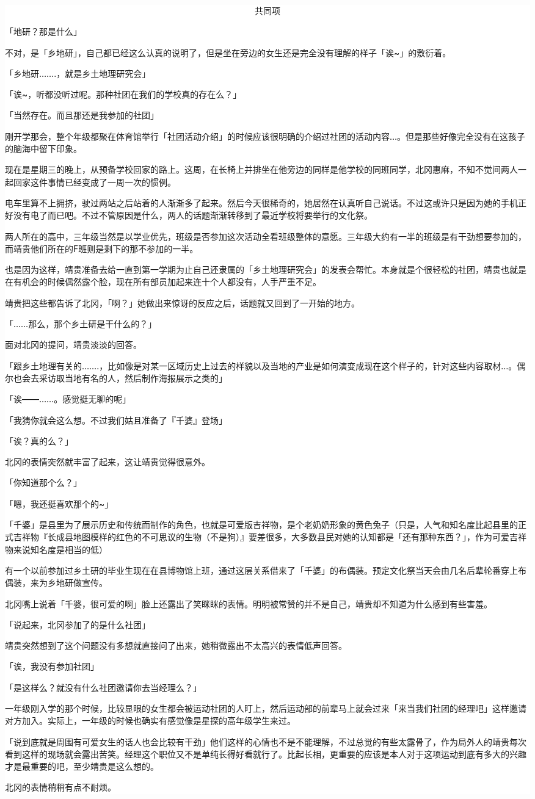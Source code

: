 <p align="center">共同项</p>

「地研？那是什么」

不对，是「乡地研」，自己都已经这么认真的说明了，但是坐在旁边的女生还是完全没有理解的样子「诶~」的敷衍着。

「乡地研…….，就是乡土地理研究会」

「诶~，听都没听过呢。那种社团在我们的学校真的存在么？」

「当然存在。而且那还是我参加的社团」

刚开学那会，整个年级都聚在体育馆举行「社团活动介绍」的时候应该很明确的介绍过社团的活动内容…。但是那些好像完全没有在这孩子的脑海中留下印象。

现在是星期三的晚上，从预备学校回家的路上。这周，在长椅上并排坐在他旁边的同样是他学校的同班同学，北冈惠麻，不知不觉间两人一起回家这件事情已经变成了一周一次的惯例。

电车里算不上拥挤，驶过两站之后站着的人渐渐多了起来。然后今天很稀奇的，她居然在认真听自己说话。不过这或许只是因为她的手机正好没有电了而已吧。不过不管原因是什么，两人的话题渐渐转移到了最近学校将要举行的文化祭。

两人所在的高中，三年级当然是以学业优先，班级是否参加这次活动全看班级整体的意愿。三年级大约有一半的班级是有干劲想要参加的，而靖贵他们所在的F班则是剩下的那不参加的一半。

也是因为这样，靖贵准备去给一直到第一学期为止自己还隶属的「乡土地理研究会」的发表会帮忙。本身就是个很轻松的社团，靖贵也就是在有机会的时候偶然露个脸，现在所有部员加起来连十个人都没有，人手严重不足。

靖贵把这些都告诉了北冈，「啊？」她做出来惊讶的反应之后，话题就又回到了一开始的地方。

「……那么，那个乡土研是干什么的？」

面对北冈的提问，靖贵淡淡的回答。

「跟乡土地理有关的…….，比如像是对某一区域历史上过去的样貌以及当地的产业是如何演变成现在这个样子的，针对这些内容取材…。偶尔也会去采访取当地有名的人，然后制作海报展示之类的」

「诶——……。感觉挺无聊的呢」

「我猜你就会这么想。不过我们姑且准备了『千婆』登场」

「诶？真的么？」

北冈的表情突然就丰富了起来，这让靖贵觉得很意外。

「你知道那个么？」

「嗯，我还挺喜欢那个的~」

「千婆」是县里为了展示历史和传统而制作的角色，也就是可爱版吉祥物，是个老奶奶形象的黄色兔子（只是，人气和知名度比起县里的正式吉祥物『长成县地图模样的红色的不可思议的生物（不是狗）』要差很多，大多数县民对她的认知都是「还有那种东西？」，作为可爱吉祥物来说知名度是相当的低）

有一个以前参加过乡土研的毕业生现在在县博物馆上班，通过这层关系借来了「千婆」的布偶装。预定文化祭当天会由几名后辈轮番穿上布偶装，来为乡地研做宣传。

北冈嘴上说着「千婆，很可爱的啊」脸上还露出了笑眯眯的表情。明明被常赞的并不是自己，靖贵却不知道为什么感到有些害羞。

「说起来，北冈参加了的是什么社团」

靖贵突然想到了这个问题没有多想就直接问了出来，她稍微露出不太高兴的表情低声回答。

「诶，我没有参加社团」

「是这样么？就没有什么社团邀请你去当经理么？」

一年级刚入学的那个时候，比较显眼的女生都会被运动社团的人盯上，然后运动部的前辈马上就会过来「来当我们社团的经理吧」这样邀请对方加入。实际上，一年级的时候也确实有感觉像是星探的高年级学生来过。

「说到底就是周围有可爱女生的话人也会比较有干劲」他们这样的心情也不是不能理解，不过总觉的有些太露骨了，作为局外人的靖贵每次看到这样的现场就会露出苦笑。经理这个职位又不是单纯长得好看就行了。比起长相，更重要的应该是本人对于这项运动到底有多大的兴趣才是最重要的吧，至少靖贵是这么想的。

北冈的表情稍稍有点不耐烦。
